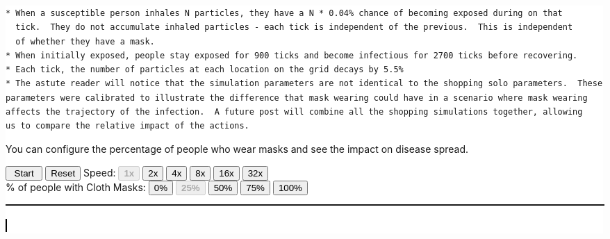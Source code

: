     * When a susceptible person inhales N particles, they have a N * 0.04% chance of becoming exposed during on that
      tick.  They do not accumulate inhaled particles - each tick is independent of the previous.  This is independent
      of whether they have a mask.
    * When initially exposed, people stay exposed for 900 ticks and become infectious for 2700 ticks before recovering.
    * Each tick, the number of particles at each location on the grid decays by 5.5%
    * The astute reader will notice that the simulation parameters are not identical to the shopping solo parameters.  These
    parameters were calibrated to illustrate the difference that mask wearing could have in a scenario where mask wearing
    affects the trajectory of the infection.  A future post will combine all the shopping simulations together, allowing
    us to compare the relative impact of the actions.
    
You can configure the percentage of people who wear masks and see the impact on disease
spread.

<div>
  <button id="particle_shopper0-start" style="width: 4em">Start</button>
  <button id="particle_shopper0-reset">Reset</button>
  <span>Speed:
    <button class="particle_shopper0-speed" data-speed="1" style="font-weight: bold" disabled>1x</button>
    <button class="particle_shopper0-speed" data-speed="2">2x</button>
    <button class="particle_shopper0-speed" data-speed="4">4x</button>
    <button class="particle_shopper0-speed" data-speed="8">8x</button>
    <button class="particle_shopper0-speed" data-speed="16">16x</button>
    <button class="particle_shopper0-speed" data-speed="32">32x</button>
  </span>
  <br>
  <span>% of people with Cloth Masks:
    <button class="particle_shopper0-pct-mask" data-pct="0">0%</button>
    <button class="particle_shopper0-pct-mask" data-pct="25" style="font-weight: bold" disabled>25%</button>
    <button class="particle_shopper0-pct-mask" data-pct="50">50%</button>
    <button class="particle_shopper0-pct-mask" data-pct="75">75%</button>
    <button class="particle_shopper0-pct-mask" data-pct="100">100%</button>
  </span>

  <br>
  <div
          id="particle_shopper0-uplot"
          style="border: solid; border-width: thin; display: inline-block; width: 100%"
  ></div>

  <canvas
          id="particle_shopper0-canvas"
          width="600" height="400"
          style="border:1px solid #000000; width: 100%">
  </canvas>
</div>
